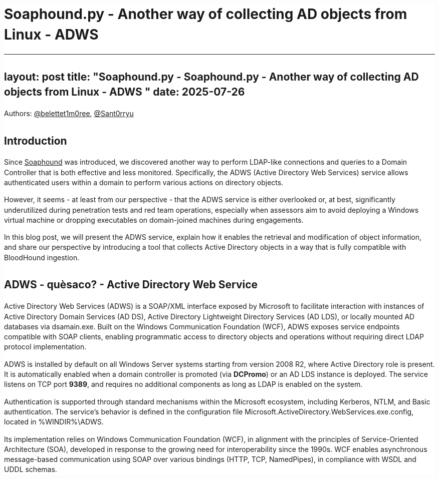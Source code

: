 # Soaphound.py - Another way of collecting AD objects from Linux - ADWS 

---
layout: post
title: "Soaphound.py - Soaphound.py - Another way of collecting AD objects from Linux - ADWS "
date: 2025-07-26
---


Authors: [@belettet1m0ree](https://x.com/belettet1m0ree), [@Sant0rryu](https://x.com/Sant0rryu)

## Introduction

Since [Soaphound](https://falconforce.nl/soaphound-tool-to-collect-active-directory-data-via-adws/) was introduced, we discovered another way to perform LDAP-like connections and queries to a Domain Controller that is both effective and less monitored. Specifically, the ADWS (Active Directory Web Services) service allows authenticated users within a domain to perform various actions on directory objects.

However, it seems - at least from our perspective - that the ADWS service is either overlooked or, at best, significantly underutilized during penetration tests and red team operations, especially when assessors aim to avoid deploying a Windows virtual machine or dropping executables on domain-joined machines during engagements.

In this blog post, we will present the ADWS service, explain how it enables the retrieval and modification of object information, and share our perspective by introducing a tool that collects Active Directory objects in a way that is fully compatible with BloodHound ingestion.


## ADWS - quèsaco? - Active Directory Web Service 

Active Directory Web Services (ADWS) is a SOAP/XML interface exposed by Microsoft to facilitate interaction with instances of Active Directory Domain Services (AD DS), Active Directory Lightweight Directory Services (AD LDS), or locally mounted AD databases via dsamain.exe. Built on the Windows Communication Foundation (WCF), ADWS exposes service endpoints compatible with SOAP clients, enabling programmatic access to directory objects and operations without requiring direct LDAP protocol implementation.

ADWS is installed by default on all Windows Server systems starting from version 2008 R2, where Active Directory role is present. It is automatically enabled when a domain controller is promoted (via **DCPromo**) or an AD LDS instance is deployed. The service listens on TCP port **9389**, and requires no additional components as long as LDAP is enabled on the system.

Authentication is supported through standard mechanisms within the Microsoft ecosystem, including Kerberos, NTLM, and Basic authentication. The service’s behavior is defined in the configuration file Microsoft.ActiveDirectory.WebServices.exe.config, located in %WINDIR%\ADWS.

Its implementation relies on Windows Communication Foundation (WCF), in alignment with the principles of Service-Oriented Architecture (SOA), developed in response to the growing need for interoperability since the 1990s. WCF enables asynchronous message-based communication using SOAP over various bindings (HTTP, TCP, NamedPipes), in compliance with WSDL and UDDL schemas.
